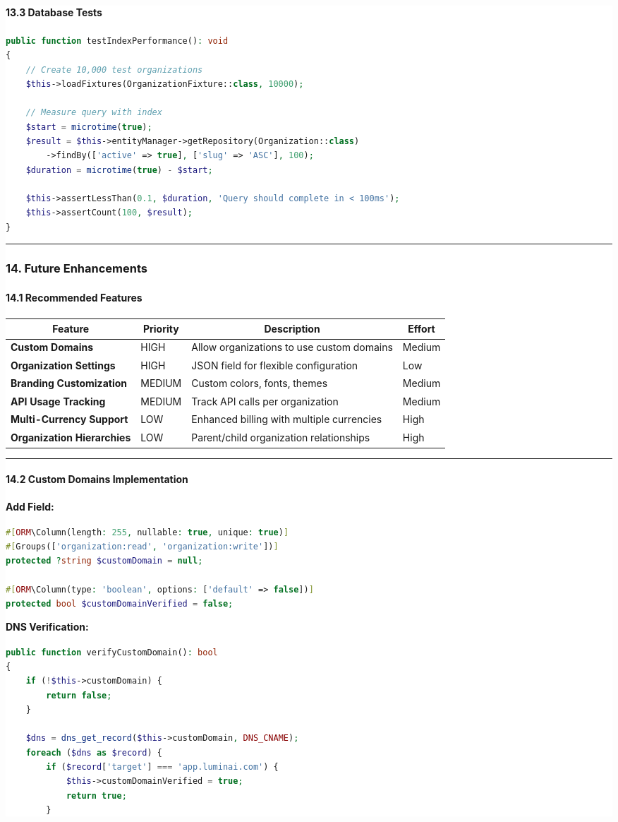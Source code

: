 
#### 13.3 Database Tests

```php
public function testIndexPerformance(): void
{
    // Create 10,000 test organizations
    $this->loadFixtures(OrganizationFixture::class, 10000);

    // Measure query with index
    $start = microtime(true);
    $result = $this->entityManager->getRepository(Organization::class)
        ->findBy(['active' => true], ['slug' => 'ASC'], 100);
    $duration = microtime(true) - $start;

    $this->assertLessThan(0.1, $duration, 'Query should complete in < 100ms');
    $this->assertCount(100, $result);
}
```

---

### 14. Future Enhancements

#### 14.1 Recommended Features

| Feature | Priority | Description | Effort |
|---------|----------|-------------|--------|
| **Custom Domains** | HIGH | Allow organizations to use custom domains | Medium |
| **Organization Settings** | HIGH | JSON field for flexible configuration | Low |
| **Branding Customization** | MEDIUM | Custom colors, fonts, themes | Medium |
| **API Usage Tracking** | MEDIUM | Track API calls per organization | Medium |
| **Multi-Currency Support** | LOW | Enhanced billing with multiple currencies | High |
| **Organization Hierarchies** | LOW | Parent/child organization relationships | High |

---

#### 14.2 Custom Domains Implementation

**Add Field:**
```php
#[ORM\Column(length: 255, nullable: true, unique: true)]
#[Groups(['organization:read', 'organization:write'])]
protected ?string $customDomain = null;

#[ORM\Column(type: 'boolean', options: ['default' => false])]
protected bool $customDomainVerified = false;
```

**DNS Verification:**
```php
public function verifyCustomDomain(): bool
{
    if (!$this->customDomain) {
        return false;
    }

    $dns = dns_get_record($this->customDomain, DNS_CNAME);
    foreach ($dns as $record) {
        if ($record['target'] === 'app.luminai.com') {
            $this->customDomainVerified = true;
            return true;
        }
```